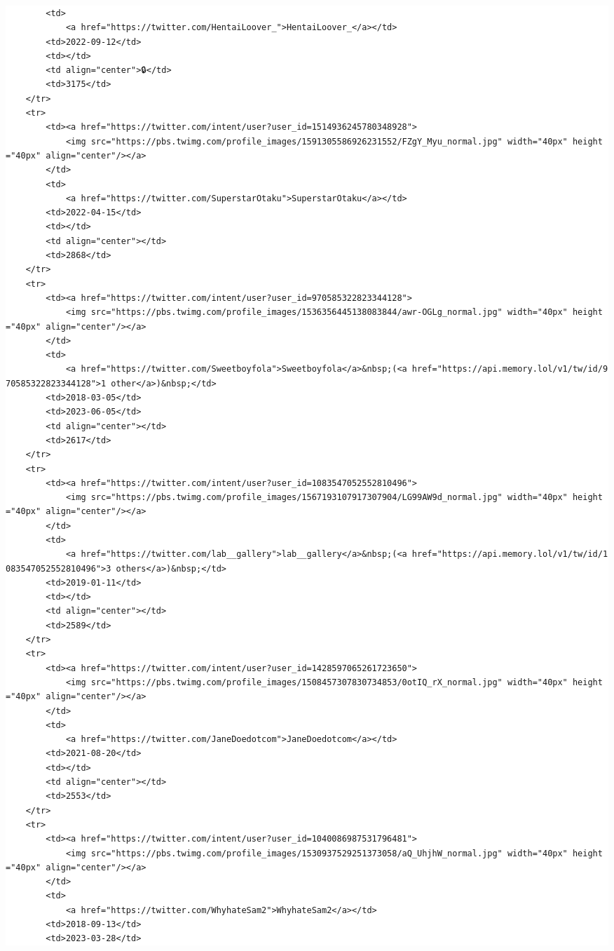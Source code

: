             <td>
                <a href="https://twitter.com/HentaiLoover_">HentaiLoover_</a></td>
            <td>2022-09-12</td>
            <td></td>
            <td align="center">🔒</td>
            <td>3175</td>
        </tr>
        <tr>
            <td><a href="https://twitter.com/intent/user?user_id=1514936245780348928">
                <img src="https://pbs.twimg.com/profile_images/1591305586926231552/FZgY_Myu_normal.jpg" width="40px" height="40px" align="center"/></a>
            </td>
            <td>
                <a href="https://twitter.com/SuperstarOtaku">SuperstarOtaku</a></td>
            <td>2022-04-15</td>
            <td></td>
            <td align="center"></td>
            <td>2868</td>
        </tr>
        <tr>
            <td><a href="https://twitter.com/intent/user?user_id=970585322823344128">
                <img src="https://pbs.twimg.com/profile_images/1536356445138083844/awr-OGLg_normal.jpg" width="40px" height="40px" align="center"/></a>
            </td>
            <td>
                <a href="https://twitter.com/Sweetboyfola">Sweetboyfola</a>&nbsp;(<a href="https://api.memory.lol/v1/tw/id/970585322823344128">1 other</a>)&nbsp;</td>
            <td>2018-03-05</td>
            <td>2023-06-05</td>
            <td align="center"></td>
            <td>2617</td>
        </tr>
        <tr>
            <td><a href="https://twitter.com/intent/user?user_id=1083547052552810496">
                <img src="https://pbs.twimg.com/profile_images/1567193107917307904/LG99AW9d_normal.jpg" width="40px" height="40px" align="center"/></a>
            </td>
            <td>
                <a href="https://twitter.com/lab__gallery">lab__gallery</a>&nbsp;(<a href="https://api.memory.lol/v1/tw/id/1083547052552810496">3 others</a>)&nbsp;</td>
            <td>2019-01-11</td>
            <td></td>
            <td align="center"></td>
            <td>2589</td>
        </tr>
        <tr>
            <td><a href="https://twitter.com/intent/user?user_id=1428597065261723650">
                <img src="https://pbs.twimg.com/profile_images/1508457307830734853/0otIQ_rX_normal.jpg" width="40px" height="40px" align="center"/></a>
            </td>
            <td>
                <a href="https://twitter.com/JaneDoedotcom">JaneDoedotcom</a></td>
            <td>2021-08-20</td>
            <td></td>
            <td align="center"></td>
            <td>2553</td>
        </tr>
        <tr>
            <td><a href="https://twitter.com/intent/user?user_id=1040086987531796481">
                <img src="https://pbs.twimg.com/profile_images/1530937529251373058/aQ_UhjhW_normal.jpg" width="40px" height="40px" align="center"/></a>
            </td>
            <td>
                <a href="https://twitter.com/WhyhateSam2">WhyhateSam2</a></td>
            <td>2018-09-13</td>
            <td>2023-03-28</td>
